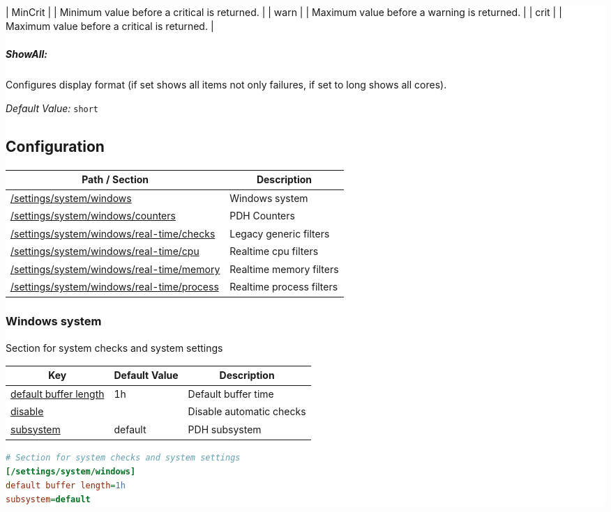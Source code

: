 | MinCrit                         |               | Minimum value before a critical is returned.                                                          |
| warn                            |               | Maximum value before a warning is returned.                                                           |
| crit                            |               | Maximum value before a critical is returned.                                                          |



<h5 id="checkuptime_ShowAll">ShowAll:</h5>

Configures display format (if set shows all items not only failures, if set to long shows all cores).

*Default Value:* `short`




## Configuration



| Path / Section                                                          | Description              |
|-------------------------------------------------------------------------|--------------------------|
| [/settings/system/windows](#windows-system)                             | Windows system           |
| [/settings/system/windows/counters](#pdh-counters)                      | PDH Counters             |
| [/settings/system/windows/real-time/checks](#legacy-generic-filters)    | Legacy generic filters   |
| [/settings/system/windows/real-time/cpu](#realtime-cpu-filters)         | Realtime cpu filters     |
| [/settings/system/windows/real-time/memory](#realtime-memory-filters)   | Realtime memory filters  |
| [/settings/system/windows/real-time/process](#realtime-process-filters) | Realtime process filters |



### Windows system <a id="/settings/system/windows"/>

Section for system checks and system settings




| Key                                           | Default Value | Description              |
|-----------------------------------------------|---------------|--------------------------|
| [default buffer length](#default-buffer-time) | 1h            | Default buffer time      |
| [disable](#disable-automatic-checks)          |               | Disable automatic checks |
| [subsystem](#pdh-subsystem)                   | default       | PDH subsystem            |



```ini
# Section for system checks and system settings
[/settings/system/windows]
default buffer length=1h
subsystem=default

```
